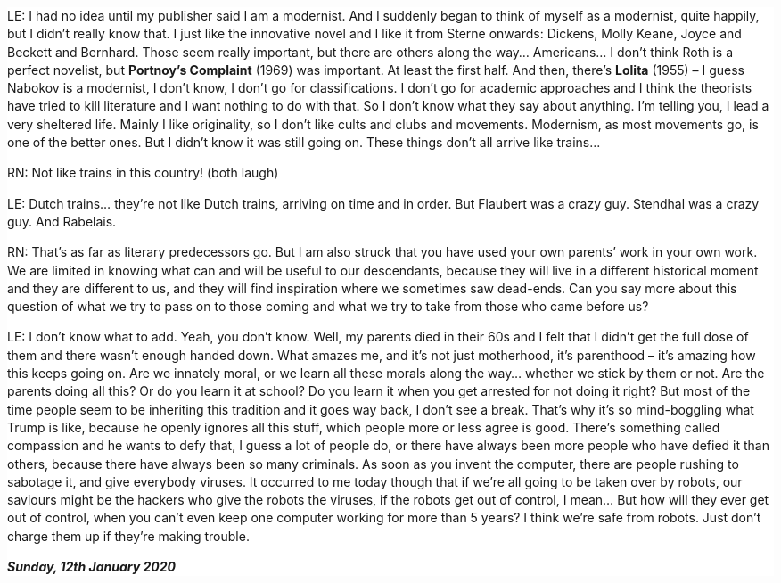 LE: I had no idea until my publisher said I am a modernist. And I suddenly began to think of myself as a modernist, quite happily, but I didn’t really know that. I just like the innovative novel and I like it from Sterne onwards: Dickens, Molly Keane, Joyce and Beckett and Bernhard. Those seem really important, but there are others along the way… Americans… I don’t think Roth is a perfect novelist, but **Portnoy’s Complaint** (1969) was important. At least the first half. And then, there’s **Lolita** (1955) – I guess Nabokov is a modernist, I don’t know, I don’t go for classifications. I don’t go for academic approaches and I think the theorists have tried to kill literature and I want nothing to do with that. So I don’t know what they say about anything. I’m telling you, I lead a very sheltered life. Mainly I like originality, so I don’t like cults and clubs and movements. Modernism, as most movements go, is one of the better ones. But I didn’t know it was still going on. These things don’t all arrive like trains... 

RN: Not like trains in this country! (both laugh)

LE: Dutch trains… they’re not like Dutch trains, arriving on time and in order. But Flaubert was a crazy guy. Stendhal was a crazy guy. And Rabelais.

RN: That’s as far as literary predecessors go. But I am also struck that you have used your own parents’ work in your own work. We are limited in knowing what can and will be useful to our descendants, because they will live in a different historical moment and they are different to us, and they will find inspiration where we sometimes saw dead-ends. Can you say more about this question of what we try to pass on to those coming and what we try to take from those who came before us?

LE: I don’t know what to add. Yeah, you don’t know. Well, my parents died in their 60s and I felt that I didn’t get the full dose of them and there wasn’t enough handed down. What amazes me, and it’s not just motherhood, it’s parenthood – it’s amazing how this keeps going on. Are we innately moral, or we learn all these morals along the way… whether we stick by them or not. Are the parents doing all this? Or do you learn it at school? Do you learn it when you get arrested for not doing it right? But most of the time people seem to be inheriting this tradition and it goes way back, I don’t see a break. That’s why it’s so mind-boggling what Trump is like, because he openly ignores all this stuff, which people more or less agree is good. There’s something called compassion and he wants to defy that, I guess a lot of people do, or there have always been more people who have defied it than others, because there have always been so many criminals. As soon as you invent the computer, there are people rushing to sabotage it, and give everybody viruses. It occurred to me today though that if we’re all going to be taken over by robots, our saviours might be the hackers who give the robots the viruses, if the robots get out of control, I mean… But how will they ever get out of control, when you can’t even keep one computer working for more than 5 years? I think we’re safe from robots. Just don’t charge them up if they’re making trouble. 
  
_**Sunday, 12th January 2020**_
